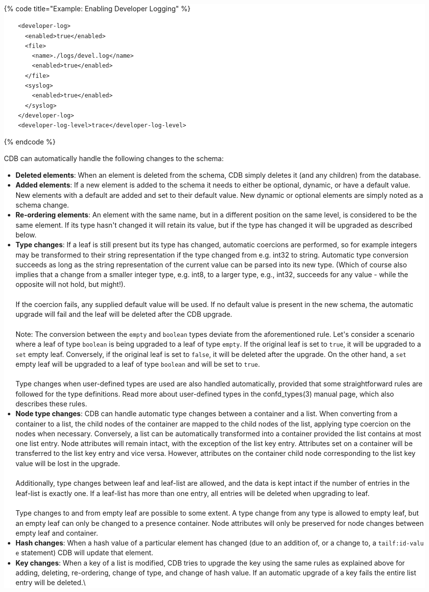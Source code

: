 {% code title="Example: Enabling Developer Logging" %}
```
    <developer-log>
      <enabled>true</enabled>
      <file>
        <name>./logs/devel.log</name>
        <enabled>true</enabled>
      </file>
      <syslog>
        <enabled>true</enabled>
      </syslog>
    </developer-log>
    <developer-log-level>trace</developer-log-level>
```
{% endcode %}

CDB can automatically handle the following changes to the schema:

* **Deleted elements**: When an element is deleted from the schema, CDB simply deletes it (and any children) from the database.
* **Added elements**: If a new element is added to the schema it needs to either be optional, dynamic, or have a default value. New elements with a default are added and set to their default value. New dynamic or optional elements are simply noted as a schema change.
* **Re-ordering elements**: An element with the same name, but in a different position on the same level, is considered to be the same element. If its type hasn't changed it will retain its value, but if the type has changed it will be upgraded as described below.
* **Type changes**: If a leaf is still present but its type has changed, automatic coercions are performed, so for example integers may be transformed to their string representation if the type changed from e.g. int32 to string. Automatic type conversion succeeds as long as the string representation of the current value can be parsed into its new type. (Which of course also implies that a change from a smaller integer type, e.g. int8, to a larger type, e.g., int32, succeeds for any value - while the opposite will not hold, but might!).\
  \
  If the coercion fails, any supplied default value will be used. If no default value is present in the new schema, the automatic upgrade will fail and the leaf will be deleted after the CDB upgrade.\
  \
  Note: The conversion between the `empty` and `boolean` types deviate from the aforementioned rule. Let's consider a scenario where a leaf of type `boolean` is being upgraded to a leaf of type `empty`. If the original leaf is set to `true`, it will be upgraded to a `set` empty leaf. Conversely, if the original leaf is set to `false`, it will be deleted after the upgrade. On the other hand, a `set` empty leaf will be upgraded to a leaf of type `boolean` and will be set to `true`.\
  \
  Type changes when user-defined types are used are also handled automatically, provided that some straightforward rules are followed for the type definitions. Read more about user-defined types in the confd\_types(3) manual page, which also describes these rules.
* **Node type changes**: CDB can handle automatic type changes between a container and a list. When converting from a container to a list, the child nodes of the container are mapped to the child nodes of the list, applying type coercion on the nodes when necessary. Conversely, a list can be automatically transformed into a container provided the list contains at most one list entry. Node attributes will remain intact, with the exception of the list key entry. Attributes set on a container will be transferred to the list key entry and vice versa. However, attributes on the container child node corresponding to the list key value will be lost in the upgrade.\
  \
  Additionally, type changes between leaf and leaf-list are allowed, and the data is kept intact if the number of entries in the leaf-list is exactly one. If a leaf-list has more than one entry, all entries will be deleted when upgrading to leaf.\
  \
  Type changes to and from empty leaf are possible to some extent. A type change from any type is allowed to empty leaf, but an empty leaf can only be changed to a presence container. Node attributes will only be preserved for node changes between empty leaf and container.
* **Hash changes**: When a hash value of a particular element has changed (due to an addition of, or a change to, a `tailf:id-value` statement) CDB will update that element.
* **Key changes**: When a key of a list is modified, CDB tries to upgrade the key using the same rules as explained above for adding, deleting, re-ordering, change of type, and change of hash value. If an automatic upgrade of a key fails the entire list entry will be deleted.\